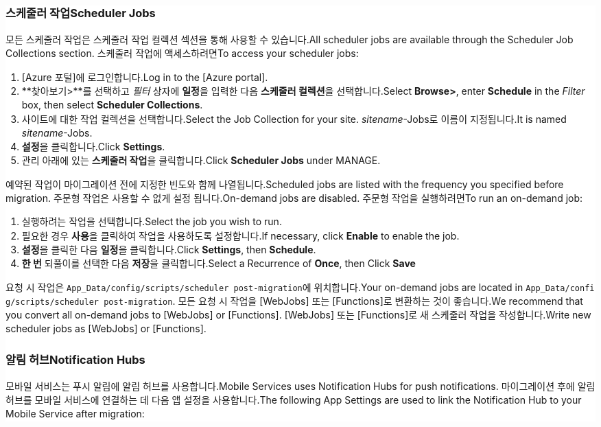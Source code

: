 ### <span data-ttu-id="24d14-287"><a name="on-demand-jobs"></a>스케줄러 작업</span><span class="sxs-lookup"><span data-stu-id="24d14-287"><a name="on-demand-jobs"></a>Scheduler Jobs</span></span>
<span data-ttu-id="24d14-288">모든 스케줄러 작업은 스케줄러 작업 컬렉션 섹션을 통해 사용할 수 있습니다.</span><span class="sxs-lookup"><span data-stu-id="24d14-288">All scheduler jobs are available through the Scheduler Job Collections section.</span></span>  <span data-ttu-id="24d14-289">스케줄러 작업에 액세스하려면</span><span class="sxs-lookup"><span data-stu-id="24d14-289">To access your scheduler jobs:</span></span>

1. <span data-ttu-id="24d14-290">[Azure 포털]에 로그인합니다.</span><span class="sxs-lookup"><span data-stu-id="24d14-290">Log in to the [Azure portal].</span></span>
2. <span data-ttu-id="24d14-291">**찾아보기>**를 선택하고 *필터* 상자에 **일정**을 입력한 다음 **스케줄러 컬렉션**을 선택합니다.</span><span class="sxs-lookup"><span data-stu-id="24d14-291">Select **Browse>**, enter **Schedule** in the *Filter* box, then select **Scheduler Collections**.</span></span>
3. <span data-ttu-id="24d14-292">사이트에 대한 작업 컬렉션을 선택합니다.</span><span class="sxs-lookup"><span data-stu-id="24d14-292">Select the Job Collection for your site.</span></span>  <span data-ttu-id="24d14-293">*sitename*-Jobs로 이름이 지정됩니다.</span><span class="sxs-lookup"><span data-stu-id="24d14-293">It is named *sitename*-Jobs.</span></span>
4. <span data-ttu-id="24d14-294">**설정**을 클릭합니다.</span><span class="sxs-lookup"><span data-stu-id="24d14-294">Click **Settings**.</span></span>
5. <span data-ttu-id="24d14-295">관리 아래에 있는 **스케줄러 작업**을 클릭합니다.</span><span class="sxs-lookup"><span data-stu-id="24d14-295">Click **Scheduler Jobs** under MANAGE.</span></span>

<span data-ttu-id="24d14-296">예약된 작업이 마이그레이션 전에 지정한 빈도와 함께 나열됩니다.</span><span class="sxs-lookup"><span data-stu-id="24d14-296">Scheduled jobs are listed with the frequency you specified before migration.</span></span>  <span data-ttu-id="24d14-297">주문형 작업은 사용할 수 없게 설정 됩니다.</span><span class="sxs-lookup"><span data-stu-id="24d14-297">On-demand jobs are disabled.</span></span>  <span data-ttu-id="24d14-298">주문형 작업을 실행하려면</span><span class="sxs-lookup"><span data-stu-id="24d14-298">To run an on-demand job:</span></span>

1. <span data-ttu-id="24d14-299">실행하려는 작업을 선택합니다.</span><span class="sxs-lookup"><span data-stu-id="24d14-299">Select the job you wish to run.</span></span>
2. <span data-ttu-id="24d14-300">필요한 경우 **사용**을 클릭하여 작업을 사용하도록 설정합니다.</span><span class="sxs-lookup"><span data-stu-id="24d14-300">If necessary, click **Enable** to enable the job.</span></span>
3. <span data-ttu-id="24d14-301">**설정**을 클릭한 다음 **일정**을 클릭합니다.</span><span class="sxs-lookup"><span data-stu-id="24d14-301">Click **Settings**, then **Schedule**.</span></span>
4. <span data-ttu-id="24d14-302">**한 번** 되풀이를 선택한 다음 **저장**을 클릭합니다.</span><span class="sxs-lookup"><span data-stu-id="24d14-302">Select a Recurrence of **Once**, then Click **Save**</span></span>

<span data-ttu-id="24d14-303">요청 시 작업은 `App_Data/config/scripts/scheduler post-migration`에 위치합니다.</span><span class="sxs-lookup"><span data-stu-id="24d14-303">Your on-demand jobs are located in `App_Data/config/scripts/scheduler post-migration`.</span></span>  <span data-ttu-id="24d14-304">모든 요청 시 작업을 [WebJobs] 또는 [Functions]로 변환하는 것이 좋습니다.</span><span class="sxs-lookup"><span data-stu-id="24d14-304">We recommend that you convert all on-demand jobs to [WebJobs] or [Functions].</span></span>  <span data-ttu-id="24d14-305">[WebJobs] 또는 [Functions]로 새 스케줄러 작업을 작성합니다.</span><span class="sxs-lookup"><span data-stu-id="24d14-305">Write new scheduler jobs as [WebJobs] or [Functions].</span></span>

### <span data-ttu-id="24d14-306"><a name="notification-hubs"></a>알림 허브</span><span class="sxs-lookup"><span data-stu-id="24d14-306"><a name="notification-hubs"></a>Notification Hubs</span></span>
<span data-ttu-id="24d14-307">모바일 서비스는 푸시 알림에 알림 허브를 사용합니다.</span><span class="sxs-lookup"><span data-stu-id="24d14-307">Mobile Services uses Notification Hubs for push notifications.</span></span>  <span data-ttu-id="24d14-308">마이그레이션 후에 알림 허브를 모바일 서비스에 연결하는 데 다음 앱 설정을 사용합니다.</span><span class="sxs-lookup"><span data-stu-id="24d14-308">The following App Settings are used to link the Notification Hub to your Mobile Service after migration:</span></span>


[0]: ./media/app-service-mobile-migrating-from-mobile-services/migrate-to-app-service-button.PNG
[1]: ./media/app-service-mobile-migrating-from-mobile-services/migration-activity-monitor.png
[2]: ./media/app-service-mobile-migrating-from-mobile-services/triggering-job-with-postman.png
[Azure Region]: https://azure.microsoft.com/en-us/regions/
[curl]: http://curl.haxx.se/
[Fiddler]: http://www.telerik.com/fiddler
[Postman]: http://www.getpostman.com/